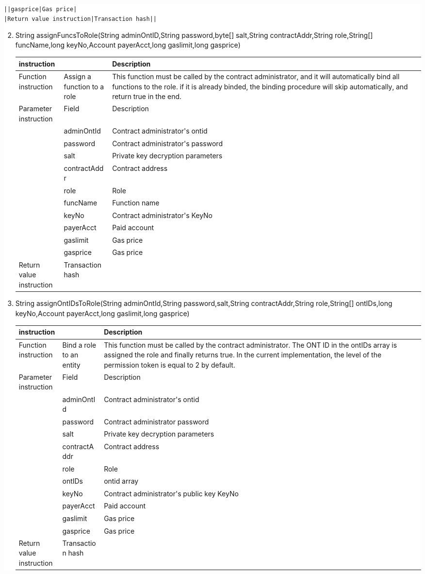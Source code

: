     ||gasprice|Gas price|
    |Return value instruction|Transaction hash||
    

2. String assignFuncsToRole(String adminOntID,String password,byte[] salt,String contractAddr,String role,String[] funcName,long keyNo,Account payerAcct,long gaslimit,long gasprice)

    |instruction||Description|
    |:--|:--|:--|
    |Function instruction|Assign a function to a role|This function must be called by the contract administrator, and it will automatically bind all functions to the role. if it is already binded, the binding procedure will skip automatically, and return true in the end.|
    |Parameter instruction|Field|Description|
    ||adminOntId|Contract administrator's ontid|
    ||password|Contract administrator's password|
    ||salt|Private key decryption parameters|
    ||contractAddr|Contract address|
    ||role|Role|
    ||funcName|Function name|
    ||keyNo|Contract administrator's KeyNo|
    ||payerAcct|Paid account|
    ||gaslimit|Gas price|
    ||gasprice|Gas price|
    |Return value instruction|Transaction hash||
    
    

3. String assignOntIDsToRole(String adminOntId,String password,salt,String contractAddr,String role,String[] ontIDs,long keyNo,Account payerAcct,long gaslimit,long gasprice)

     |instruction||Description|
     |:--|:--|:--|
     |Function instruction|Bind a role to an entity|This function must be called by the contract administrator. The ONT ID in the ontIDs array is assigned the role and finally returns true. In the current implementation, the level of the permission token is equal to 2 by default.|
     |Parameter instruction|Field|Description|
     ||adminOntId|Contract administrator's ontid|
     ||password|Contract administrator password|
     ||salt|Private key decryption parameters|
     ||contractAddr|Contract address|
     ||role|Role|
     ||ontIDs|ontid array|
     ||keyNo|Contract administrator's public key KeyNo|
     ||payerAcct|Paid account|
     ||gaslimit|Gas price|
     ||gasprice|Gas price|
     |Return value instruction|Transaction hash||
